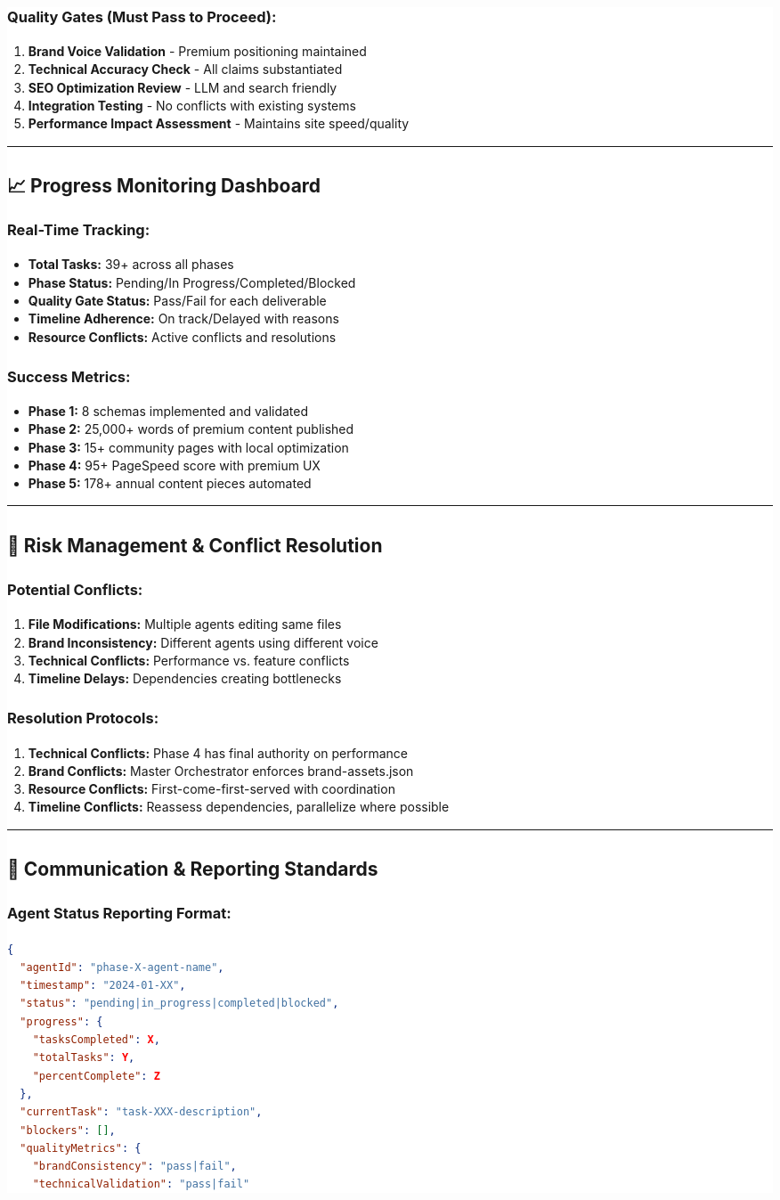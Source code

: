 ### **Quality Gates (Must Pass to Proceed):**
1. **Brand Voice Validation** - Premium positioning maintained
2. **Technical Accuracy Check** - All claims substantiated  
3. **SEO Optimization Review** - LLM and search friendly
4. **Integration Testing** - No conflicts with existing systems
5. **Performance Impact Assessment** - Maintains site speed/quality

---

## 📈 **Progress Monitoring Dashboard**

### **Real-Time Tracking:**
- **Total Tasks:** 39+ across all phases
- **Phase Status:** Pending/In Progress/Completed/Blocked
- **Quality Gate Status:** Pass/Fail for each deliverable
- **Timeline Adherence:** On track/Delayed with reasons
- **Resource Conflicts:** Active conflicts and resolutions

### **Success Metrics:**
- **Phase 1:** 8 schemas implemented and validated
- **Phase 2:** 25,000+ words of premium content published
- **Phase 3:** 15+ community pages with local optimization
- **Phase 4:** 95+ PageSpeed score with premium UX
- **Phase 5:** 178+ annual content pieces automated

---

## 🚨 **Risk Management & Conflict Resolution**

### **Potential Conflicts:**
1. **File Modifications:** Multiple agents editing same files
2. **Brand Inconsistency:** Different agents using different voice
3. **Technical Conflicts:** Performance vs. feature conflicts
4. **Timeline Delays:** Dependencies creating bottlenecks

### **Resolution Protocols:**
1. **Technical Conflicts:** Phase 4 has final authority on performance
2. **Brand Conflicts:** Master Orchestrator enforces brand-assets.json
3. **Resource Conflicts:** First-come-first-served with coordination
4. **Timeline Conflicts:** Reassess dependencies, parallelize where possible

---

## 📝 **Communication & Reporting Standards**

### **Agent Status Reporting Format:**
```json
{
  "agentId": "phase-X-agent-name",
  "timestamp": "2024-01-XX",
  "status": "pending|in_progress|completed|blocked",
  "progress": {
    "tasksCompleted": X,
    "totalTasks": Y,
    "percentComplete": Z
  },
  "currentTask": "task-XXX-description",
  "blockers": [],
  "qualityMetrics": {
    "brandConsistency": "pass|fail",
    "technicalValidation": "pass|fail"
```